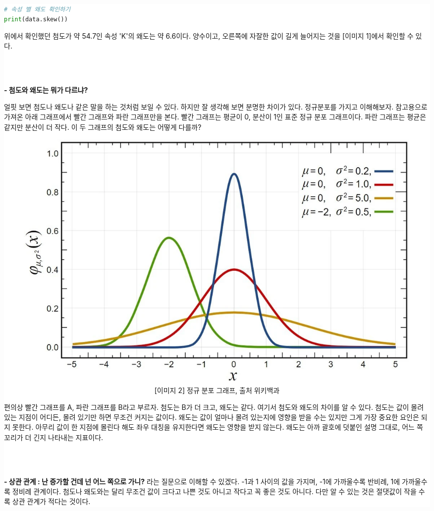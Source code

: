 ```py
# 속성 별 왜도 확인하기
print(data.skew())
```   
   
위에서 확인했던 첨도가 약 54.7인 속성 'K'의 왜도는 약 6.6이다. 양수이고, 오른쪽에 자잘한 값이 길게 늘어지는 것을 [이미지 1]에서 확인할 수 있다.   
  
<br><br>
  
**\- 첨도와 왜도는 뭐가 다르냐?**

얼핏 보면 첨도나 왜도나 같은 말을 하는 것처럼 보일 수 있다. 하지만 잘 생각해 보면 분명한 차이가 있다. 정규분포를 가지고 이해해보자. 참고용으로 가져온 아래 그래프에서 빨간 그래프와 파란 그래프만을 본다. 빨간 그래프는 평균이 0, 분산이 1인 표준 정규 분포 그래프이다. 파란 그래프는 평균은 같지만 분산이 더 작다. 이 두 그래프의 첨도와 왜도는 어떻게 다를까?   
   
<figure style="text-align:center">
<img src="../assets/img/categoty-it/220228-2-normal-distribution.png">
    <figcaption>[이미지 2] 정규 분포 그래프, 출처 위키백과</figcaption>
</figure>
   
편의상 빨간 그래프를 A, 파란 그래프를 B라고 부르자. 첨도는 B가 더 크고, 왜도는 같다. 여기서 첨도와 왜도의 차이를 알 수 있다. 첨도는 값이 몰려 있는 지점이 어디든, 몰려 있기만 하면 무조건 커지는 값이다. 왜도는 값이 얼마나 몰려 있는지에 영향을 받을 수는 있지만 그게 가장 중요한 요인은 되지 못한다. 아무리 값이 한 지점에 몰린다 해도 좌우 대칭을 유지한다면 왜도는 영향을 받지 않는다. 왜도는 아까 괄호에 덧붙인 설명 그대로, 어느 쪽 꼬리가 더 긴지 나타내는 지표이다.   
  
<br><br>
  
**\- 상관 관계 : 난 증가할 건데 넌 어느 쪽으로 가니?** 라는 질문으로 이해할 수 있겠다. -1과 1 사이의 값을 가지며, -1에 가까울수록 반비례, 1에 가까울수록 정비례 관계이다. 첨도나 왜도와는 달리 무조건 값이 크다고 나쁜 것도 아니고 작다고 꼭 좋은 것도 아니다. 다만 알 수 있는 것은 절댓값이 작을 수록 상관 관계가 적다는 것이다.   
   
